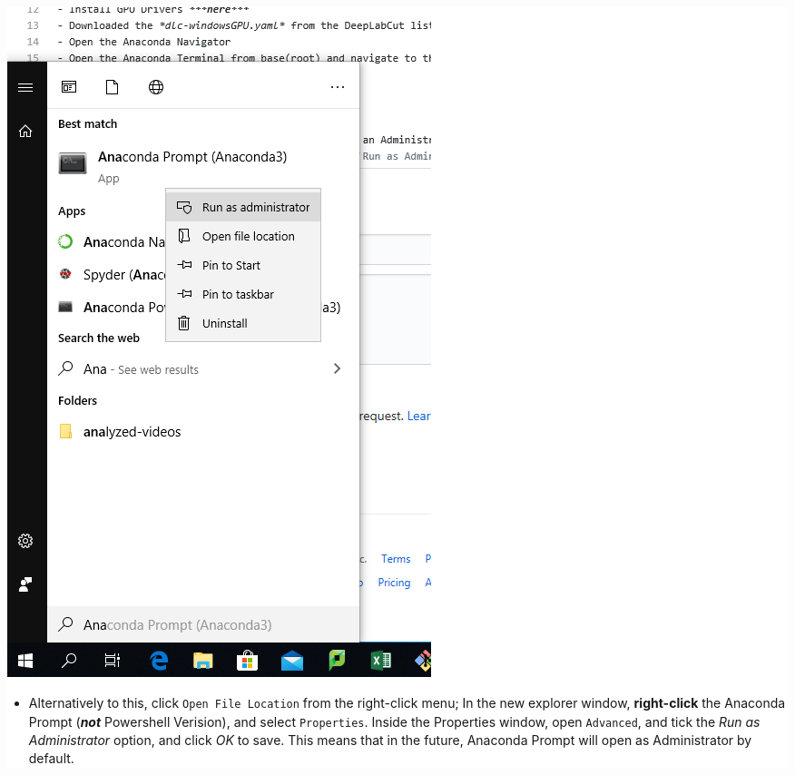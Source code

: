 ![img1](./img/dlctrain/img1.png)

- Alternatively to this, click ```Open File Location``` from the right-click menu; In the new explorer window, **right-click** the Anaconda Prompt (***not*** Powershell Verision), and select ```Properties```. Inside the Properties window, open ```Advanced```, and tick the *Run as Administrator* option, and click *OK* to save. This means that in the future, Anaconda Prompt will open as Administrator by default.

